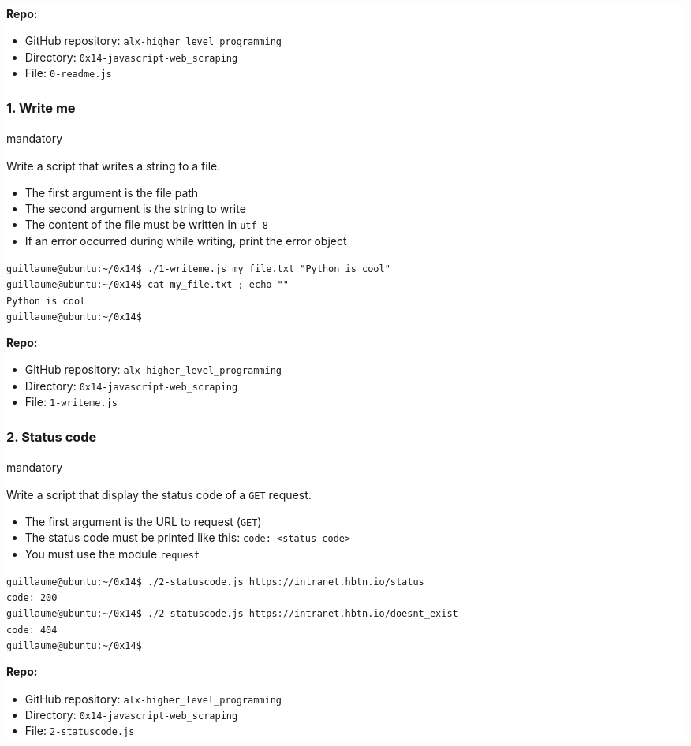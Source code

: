 **Repo:**

- GitHub repository: `alx-higher_level_programming`
- Directory: `0x14-javascript-web_scraping`
- File: `0-readme.js`


### 1\. Write me

mandatory

Write a script that writes a string to a file.

- The first argument is the file path
- The second argument is the string to write
- The content of the file must be written in `utf-8`
- If an error occurred during while writing, print the error object

```
guillaume@ubuntu:~/0x14$ ./1-writeme.js my_file.txt "Python is cool"
guillaume@ubuntu:~/0x14$ cat my_file.txt ; echo ""
Python is cool
guillaume@ubuntu:~/0x14$

```

**Repo:**

- GitHub repository: `alx-higher_level_programming`
- Directory: `0x14-javascript-web_scraping`
- File: `1-writeme.js`


### 2\. Status code

mandatory

Write a script that display the status code of a `GET` request.

- The first argument is the URL to request (`GET`)
- The status code must be printed like this: `code: <status code>`
- You must use the module `request`

```
guillaume@ubuntu:~/0x14$ ./2-statuscode.js https://intranet.hbtn.io/status
code: 200
guillaume@ubuntu:~/0x14$ ./2-statuscode.js https://intranet.hbtn.io/doesnt_exist
code: 404
guillaume@ubuntu:~/0x14$

```

**Repo:**

- GitHub repository: `alx-higher_level_programming`
- Directory: `0x14-javascript-web_scraping`
- File: `2-statuscode.js`

